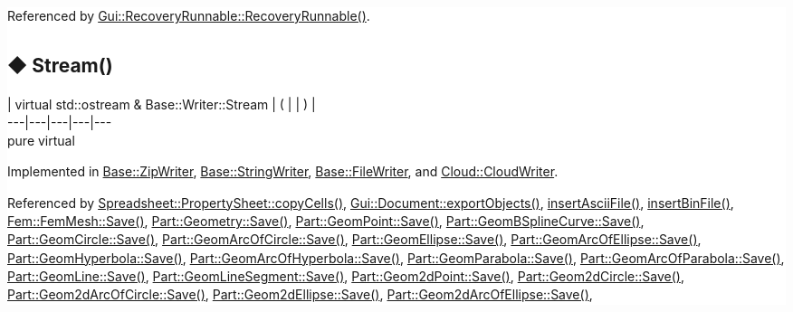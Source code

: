 Referenced by
[Gui::RecoveryRunnable::RecoveryRunnable()](../../d9/dc2/classGui_1_1RecoveryRunnable.html#aa1a456691d55fb28fb664f5fbc60bdfc).

## ◆ Stream()

| virtual std::ostream & Base::Writer::Stream  | ( | | ) |   
---|---|---|---|---  
pure virtual  
  
Implemented in
[Base::ZipWriter](../../d9/df3/classBase_1_1ZipWriter.html#a37330d3d5bff097e58268aa7853abaa4),
[Base::StringWriter](../../dd/ddf/classBase_1_1StringWriter.html#ada958264e1957ee52bb714dd02a6c61e),
[Base::FileWriter](../../df/de4/classBase_1_1FileWriter.html#a8afbc7f269c0994675f1a2751dde9cdc),
and
[Cloud::CloudWriter](../../d0/d23/classCloud_1_1CloudWriter.html#ac6dec3675fe3bead371f8d345b707dc6).

Referenced by
[Spreadsheet::PropertySheet::copyCells()](../../de/d36/classSpreadsheet_1_1PropertySheet.html#ad4547b9f9b5dc69f0541e8c307fc98df),
[Gui::Document::exportObjects()](../../de/d4e/classGui_1_1Document.html#ad5cd74e1fab4fb536910270125c5a329),
[insertAsciiFile()](../../dd/d4d/classBase_1_1Writer.html#ac188706203bae688ddec31a05e57425d),
[insertBinFile()](../../dd/d4d/classBase_1_1Writer.html#aafe5f2af569301dbae674de29e757de4),
[Fem::FemMesh::Save()](../../d3/d2e/classFem_1_1FemMesh.html#ad8e9b3ebd3dec1f3c6716e7e5db4f9ef),
[Part::Geometry::Save()](../../dc/df0/classPart_1_1Geometry.html#afdca307efd3460ac12d9d11212e1019e),
[Part::GeomPoint::Save()](../../d2/dfb/classPart_1_1GeomPoint.html#a7e8b345036cf110981470940974c9421),
[Part::GeomBSplineCurve::Save()](../../df/dfe/classPart_1_1GeomBSplineCurve.html#aca65bd3ef743a053f69ca6a17b750a1d),
[Part::GeomCircle::Save()](../../d0/dde/classPart_1_1GeomCircle.html#a2f7a8a988205a3502995c750c42a1aaf),
[Part::GeomArcOfCircle::Save()](../../de/d1f/classPart_1_1GeomArcOfCircle.html#abb7da9e20b87676c9557910696b97349),
[Part::GeomEllipse::Save()](../../db/d52/classPart_1_1GeomEllipse.html#ab0790cef5529063209a951021f1f994d),
[Part::GeomArcOfEllipse::Save()](../../df/d3f/classPart_1_1GeomArcOfEllipse.html#a72706ed4fdf3b0243d4d72b2db42db85),
[Part::GeomHyperbola::Save()](../../d7/d9e/classPart_1_1GeomHyperbola.html#a1d363e31ed931e93b4c0c62b8ae8018e),
[Part::GeomArcOfHyperbola::Save()](../../dc/d04/classPart_1_1GeomArcOfHyperbola.html#aab8732d0bd4af614691d908a63c31429),
[Part::GeomParabola::Save()](../../d9/ddf/classPart_1_1GeomParabola.html#a70eb5699782809d25fc97d63e9621b82),
[Part::GeomArcOfParabola::Save()](../../db/ddc/classPart_1_1GeomArcOfParabola.html#a2cac7fa995e020b7c51049929c5eae65),
[Part::GeomLine::Save()](../../d5/d30/classPart_1_1GeomLine.html#a88fd00890c6c4e7729b05c279a64656d),
[Part::GeomLineSegment::Save()](../../d9/d6f/classPart_1_1GeomLineSegment.html#acc377c70086de1bfbfd88e523b663529),
[Part::Geom2dPoint::Save()](../../d8/da9/classPart_1_1Geom2dPoint.html#a6cb271d4c4de1c17c078eed91bc53a52),
[Part::Geom2dCircle::Save()](../../d7/d4e/classPart_1_1Geom2dCircle.html#a7c7cdaca3789102fbfdd9ab3aa8fe408),
[Part::Geom2dArcOfCircle::Save()](../../de/d96/classPart_1_1Geom2dArcOfCircle.html#a7a2a3066d0fb89137073b6700ab613ce),
[Part::Geom2dEllipse::Save()](../../db/db9/classPart_1_1Geom2dEllipse.html#ae7f027bb3905600426bfd2427f766bd9),
[Part::Geom2dArcOfEllipse::Save()](../../db/dbd/classPart_1_1Geom2dArcOfEllipse.html#a5b11e14c488d2aa4cf7beed42745f196),